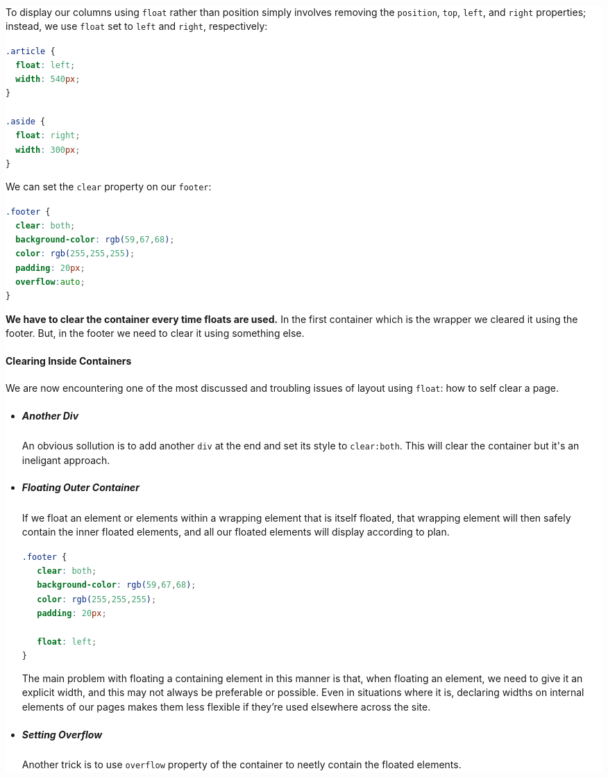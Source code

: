To display our columns using `float` rather than position simply involves removing the `position`, `top`, `left`, and `right` properties; instead, we use `float` set to `left` and `right`, respectively:

```css
.article {
  float: left;
  width: 540px;
}

.aside {
  float: right;
  width: 300px;
}
```

We can set the `clear` property on our `footer`:

```css
.footer {
  clear: both;
  background-color: rgb(59,67,68);
  color: rgb(255,255,255);
  padding: 20px;
  overflow:auto;
}
```

**We have to clear the container every time floats are used.** In the first container which is the wrapper we cleared it using the footer. But, in the footer we need to clear it using something else.

#### Clearing Inside Containers

We are now encountering one of the most discussed and troubling issues of layout using `float`: how to self clear a page.

* ##### Another Div
   An obvious sollution is to add another `div` at the end and set its style to `clear:both`. This will clear the container but it's an ineligant approach.
* ##### Floating Outer Container
   If we float an element or elements within a wrapping element that is itself floated, that wrapping element will then safely contain the inner floated elements, and all our floated elements will display according to plan.

   ```css
   .footer {
      clear: both;
      background-color: rgb(59,67,68);
      color: rgb(255,255,255);
      padding: 20px;

      float: left;
   }
   ```

   The main problem with floating a containing element in this manner is that, when floating an element, we need to give it an explicit width, and this may not always be preferable or possible. Even in situations where it is, declaring widths on internal elements of our pages makes them less flexible if they’re used elsewhere across the site.
* ##### Setting Overflow
   Another trick is to use `overflow` property of the container to neetly contain the floated elements.
   